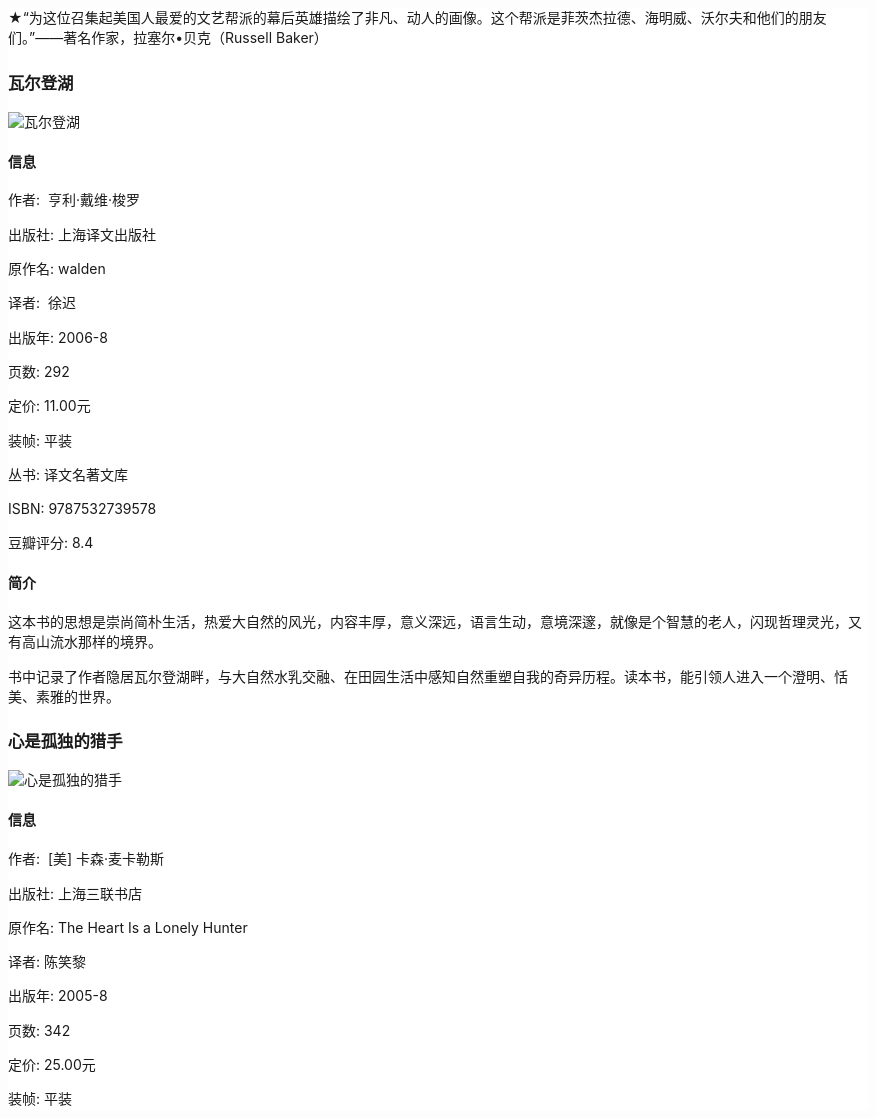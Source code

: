 ★“为这位召集起美国人最爱的文艺帮派的幕后英雄描绘了非凡、动人的画像。这个帮派是菲茨杰拉德、海明威、沃尔夫和他们的朋友们。”——著名作家，拉塞尔•贝克（Russell Baker）



### 瓦尔登湖

![瓦尔登湖](https://img1.doubanio.com/view/subject/l/public/s1999119.jpg)

#### 信息

作者:  亨利·戴维·梭罗 

出版社: 上海译文出版社 

原作名: walden 

译者:  徐迟 

出版年: 2006-8 

页数: 292 

定价: 11.00元 

装帧: 平装 

丛书: 译文名著文库 

ISBN: 9787532739578

豆瓣评分: 8.4

#### 简介

这本书的思想是崇尚简朴生活，热爱大自然的风光，内容丰厚，意义深远，语言生动，意境深邃，就像是个智慧的老人，闪现哲理灵光，又有高山流水那样的境界。

书中记录了作者隐居瓦尔登湖畔，与大自然水乳交融、在田园生活中感知自然重塑自我的奇异历程。读本书，能引领人进入一个澄明、恬美、素雅的世界。



### 心是孤独的猎手

![心是孤独的猎手](https://img1.doubanio.com/view/subject/l/public/s1436379.jpg)

#### 信息

作者:  [美] 卡森·麦卡勒斯 

出版社: 上海三联书店 

原作名: The Heart Is a Lonely Hunter 

译者: 陈笑黎 

出版年: 2005-8 

页数: 342 

定价: 25.00元 

装帧: 平装 
